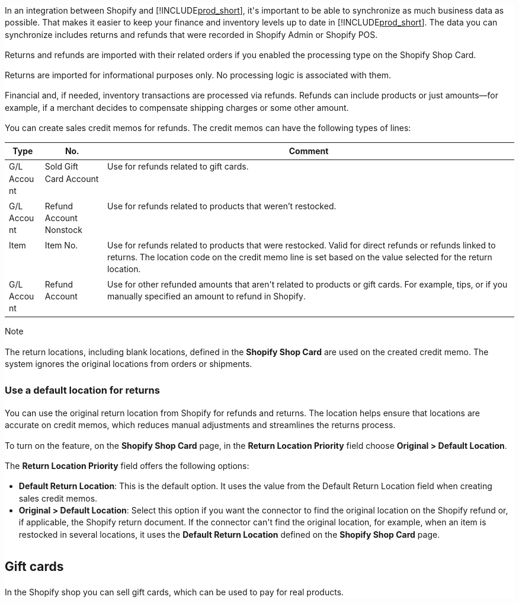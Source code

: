In an integration between Shopify and [!INCLUDE[prod_short](../includes/prod_short.md)], it's important to be able to synchronize as much business data as possible. That makes it easier to keep your finance and inventory levels up to date in [!INCLUDE[prod_short](../includes/prod_short.md)]. The data you can synchronize includes returns and refunds that were recorded in Shopify Admin or Shopify POS.

Returns and refunds are imported with their related orders if you enabled the processing type on the Shopify Shop Card.

Returns are imported for informational purposes only. No processing logic is associated with them.

Financial and, if needed, inventory transactions are processed via refunds. Refunds can include products or just amounts—for example, if a merchant decides to compensate shipping charges or some other amount.

You can create sales credit memos for refunds. The credit memos can have the following types of lines:

|Type|No.|Comment|
|-|-|-|
|G/L Account|Sold Gift Card Account| Use for refunds related to gift cards.|
|G/L Account|Refund Account Nonstock | Use for refunds related to products that weren’t restocked. |
|Item |Item No.| Use for refunds related to products that were restocked. Valid for direct refunds or refunds linked to returns. The location code on the credit memo line is set based on the value selected for the return location.|
|G/L Account| Refund Account | Use for other refunded amounts that aren't related to products or gift cards. For example, tips, or if you manually specified an amount to refund in Shopify. |

> [!Note]
> The return locations, including blank locations, defined in the **Shopify Shop Card** are used on the created credit memo. The system ignores the original locations from orders or shipments.

### Use a default location for returns

You can use the original return location from Shopify for refunds and returns. The location helps ensure that locations are accurate on credit memos, which reduces manual adjustments and streamlines the returns process.

To turn on the feature, on the **Shopify Shop Card** page, in the **Return Location Priority** field choose **Original > Default Location**.

The **Return Location Priority** field offers the following options:

* **Default Return Location**: This is the default option. It uses the value from the Default Return Location field when creating sales credit memos.
* **Original > Default Location**: Select this option if you want the connector to find the original location on the Shopify refund or, if applicable, the Shopify return document. If the connector can't find the original location, for example, when an item is restocked in several locations, it uses the **Default Return Location** defined on the **Shopify Shop Card** page.

## Gift cards

In the Shopify shop you can sell gift cards, which can be used to pay for real products.
